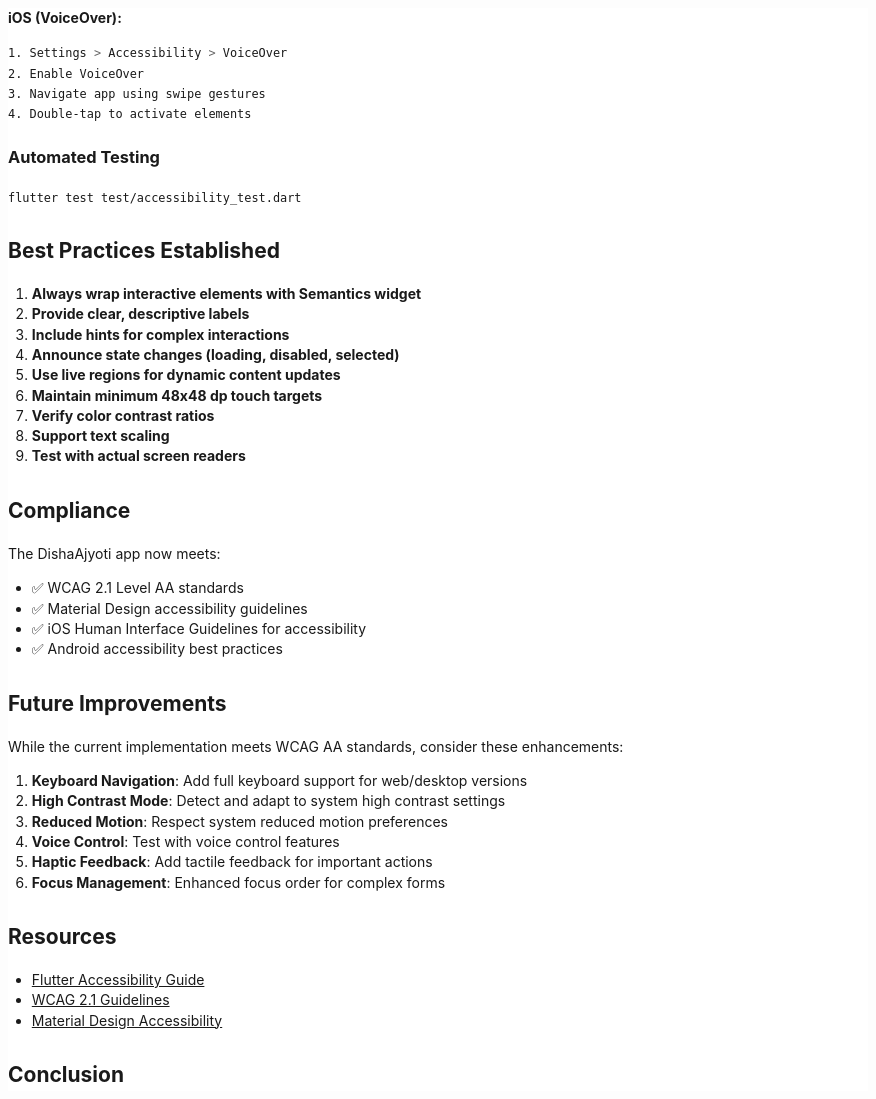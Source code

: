 **iOS (VoiceOver):**
```bash
1. Settings > Accessibility > VoiceOver
2. Enable VoiceOver
3. Navigate app using swipe gestures
4. Double-tap to activate elements
```

### Automated Testing
```bash
flutter test test/accessibility_test.dart
```

## Best Practices Established

1. **Always wrap interactive elements with Semantics widget**
2. **Provide clear, descriptive labels**
3. **Include hints for complex interactions**
4. **Announce state changes (loading, disabled, selected)**
5. **Use live regions for dynamic content updates**
6. **Maintain minimum 48x48 dp touch targets**
7. **Verify color contrast ratios**
8. **Support text scaling**
9. **Test with actual screen readers**

## Compliance

The DishaAjyoti app now meets:
- ✅ WCAG 2.1 Level AA standards
- ✅ Material Design accessibility guidelines
- ✅ iOS Human Interface Guidelines for accessibility
- ✅ Android accessibility best practices

## Future Improvements

While the current implementation meets WCAG AA standards, consider these enhancements:

1. **Keyboard Navigation**: Add full keyboard support for web/desktop versions
2. **High Contrast Mode**: Detect and adapt to system high contrast settings
3. **Reduced Motion**: Respect system reduced motion preferences
4. **Voice Control**: Test with voice control features
5. **Haptic Feedback**: Add tactile feedback for important actions
6. **Focus Management**: Enhanced focus order for complex forms

## Resources

- [Flutter Accessibility Guide](https://docs.flutter.dev/development/accessibility-and-localization/accessibility)
- [WCAG 2.1 Guidelines](https://www.w3.org/WAI/WCAG21/quickref/)
- [Material Design Accessibility](https://material.io/design/usability/accessibility.html)

## Conclusion
